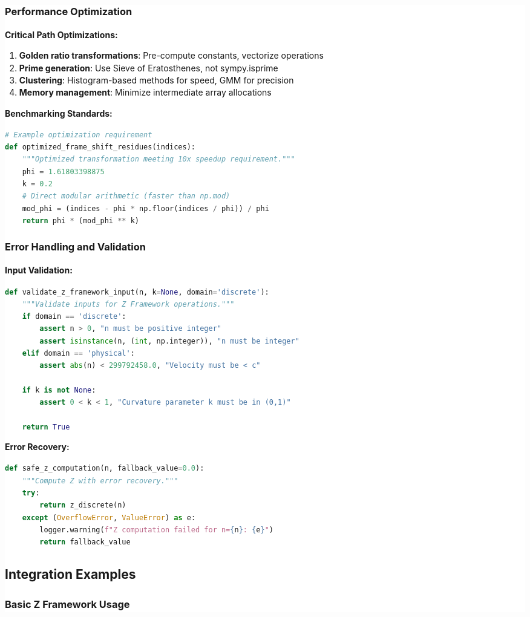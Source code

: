 ### Performance Optimization

**Critical Path Optimizations:**
1. **Golden ratio transformations**: Pre-compute constants, vectorize operations
2. **Prime generation**: Use Sieve of Eratosthenes, not sympy.isprime
3. **Clustering**: Histogram-based methods for speed, GMM for precision
4. **Memory management**: Minimize intermediate array allocations

**Benchmarking Standards:**
```python
# Example optimization requirement
def optimized_frame_shift_residues(indices):
    """Optimized transformation meeting 10x speedup requirement."""
    phi = 1.61803398875
    k = 0.2
    # Direct modular arithmetic (faster than np.mod)
    mod_phi = (indices - phi * np.floor(indices / phi)) / phi
    return phi * (mod_phi ** k)
```

### Error Handling and Validation

**Input Validation:**
```python
def validate_z_framework_input(n, k=None, domain='discrete'):
    """Validate inputs for Z Framework operations."""
    if domain == 'discrete':
        assert n > 0, "n must be positive integer"
        assert isinstance(n, (int, np.integer)), "n must be integer"
    elif domain == 'physical':
        assert abs(n) < 299792458.0, "Velocity must be < c"
    
    if k is not None:
        assert 0 < k < 1, "Curvature parameter k must be in (0,1)"
    
    return True
```

**Error Recovery:**
```python
def safe_z_computation(n, fallback_value=0.0):
    """Compute Z with error recovery."""
    try:
        return z_discrete(n)
    except (OverflowError, ValueError) as e:
        logger.warning(f"Z computation failed for n={n}: {e}")
        return fallback_value
```

## Integration Examples

### Basic Z Framework Usage
